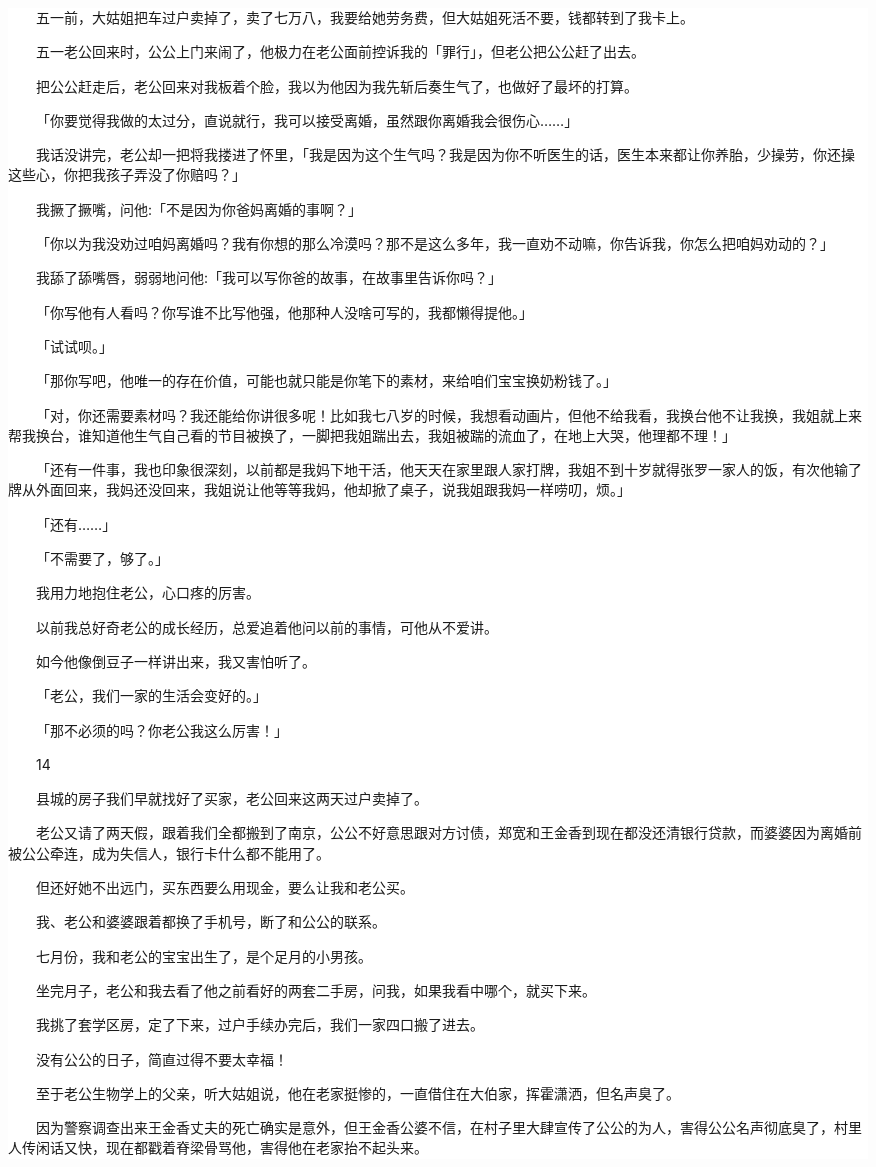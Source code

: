 &emsp;&emsp;五一前，大姑姐把车过户卖掉了，卖了七万八，我要给她劳务费，但大姑姐死活不要，钱都转到了我卡上。  
  
&emsp;&emsp;五一老公回来时，公公上门来闹了，他极力在老公面前控诉我的「罪行」，但老公把公公赶了出去。  
  
&emsp;&emsp;把公公赶走后，老公回来对我板着个脸，我以为他因为我先斩后奏生气了，也做好了最坏的打算。  
  
&emsp;&emsp;「你要觉得我做的太过分，直说就行，我可以接受离婚，虽然跟你离婚我会很伤心……」  
  
&emsp;&emsp;我话没讲完，老公却一把将我搂进了怀里，「我是因为这个生气吗？我是因为你不听医生的话，医生本来都让你养胎，少操劳，你还操这些心，你把我孩子弄没了你赔吗？」  
  
&emsp;&emsp;我撅了撅嘴，问他:「不是因为你爸妈离婚的事啊？」  
  
&emsp;&emsp;「你以为我没劝过咱妈离婚吗？我有你想的那么冷漠吗？那不是这么多年，我一直劝不动嘛，你告诉我，你怎么把咱妈劝动的？」  
  
&emsp;&emsp;我舔了舔嘴唇，弱弱地问他:「我可以写你爸的故事，在故事里告诉你吗？」  
  
&emsp;&emsp;「你写他有人看吗？你写谁不比写他强，他那种人没啥可写的，我都懒得提他。」  
  
&emsp;&emsp;「试试呗。」  
  
&emsp;&emsp;「那你写吧，他唯一的存在价值，可能也就只能是你笔下的素材，来给咱们宝宝换奶粉钱了。」  
  
&emsp;&emsp;「对，你还需要素材吗？我还能给你讲很多呢！比如我七八岁的时候，我想看动画片，但他不给我看，我换台他不让我换，我姐就上来帮我换台，谁知道他生气自己看的节目被换了，一脚把我姐踹出去，我姐被踹的流血了，在地上大哭，他理都不理！」  
  
&emsp;&emsp;「还有一件事，我也印象很深刻，以前都是我妈下地干活，他天天在家里跟人家打牌，我姐不到十岁就得张罗一家人的饭，有次他输了牌从外面回来，我妈还没回来，我姐说让他等等我妈，他却掀了桌子，说我姐跟我妈一样唠叨，烦。」  
  
&emsp;&emsp;「还有……」  
  
&emsp;&emsp;「不需要了，够了。」  
  
&emsp;&emsp;我用力地抱住老公，心口疼的厉害。  
  
&emsp;&emsp;以前我总好奇老公的成长经历，总爱追着他问以前的事情，可他从不爱讲。  
  
&emsp;&emsp;如今他像倒豆子一样讲出来，我又害怕听了。  
  
&emsp;&emsp;「老公，我们一家的生活会变好的。」  
  
&emsp;&emsp;「那不必须的吗？你老公我这么厉害！」  
  
&emsp;&emsp;14  
  
&emsp;&emsp;县城的房子我们早就找好了买家，老公回来这两天过户卖掉了。  
  
&emsp;&emsp;老公又请了两天假，跟着我们全都搬到了南京，公公不好意思跟对方讨债，郑宽和王金香到现在都没还清银行贷款，而婆婆因为离婚前被公公牵连，成为失信人，银行卡什么都不能用了。  
  
&emsp;&emsp;但还好她不出远门，买东西要么用现金，要么让我和老公买。  
  
&emsp;&emsp;我、老公和婆婆跟着都换了手机号，断了和公公的联系。  
  
&emsp;&emsp;七月份，我和老公的宝宝出生了，是个足月的小男孩。  
  
&emsp;&emsp;坐完月子，老公和我去看了他之前看好的两套二手房，问我，如果我看中哪个，就买下来。  
  
&emsp;&emsp;我挑了套学区房，定了下来，过户手续办完后，我们一家四口搬了进去。  
  
&emsp;&emsp;没有公公的日子，简直过得不要太幸福！  
  
&emsp;&emsp;至于老公生物学上的父亲，听大姑姐说，他在老家挺惨的，一直借住在大伯家，挥霍潇洒，但名声臭了。  
  
&emsp;&emsp;因为警察调查出来王金香丈夫的死亡确实是意外，但王金香公婆不信，在村子里大肆宣传了公公的为人，害得公公名声彻底臭了，村里人传闲话又快，现在都戳着脊梁骨骂他，害得他在老家抬不起头来。  
  